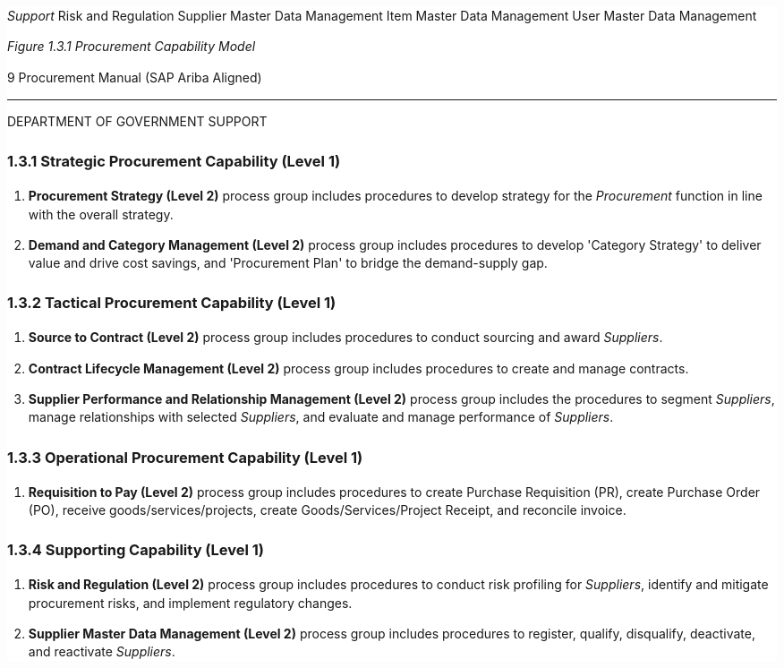 </tr>
<tr>
<td><em>Support</em></td>
<td>Risk and Regulation</td>
<td>Supplier Master Data Management</td>
<td>Item Master Data Management</td>
<td>User Master Data Management</td>
</tr>
</table>

*Figure 1.3.1 Procurement Capability Model*

9
Procurement Manual (SAP Ariba Aligned)


---



DEPARTMENT OF GOVERNMENT SUPPORT

### 1.3.1 Strategic Procurement Capability (Level 1)

1) **Procurement Strategy (Level 2)** process group includes procedures to develop strategy for the *Procurement* function in line with the overall strategy.

2) **Demand and Category Management (Level 2)** process group includes procedures to develop 'Category Strategy' to deliver value and drive cost savings, and 'Procurement Plan' to bridge the demand-supply gap.

### 1.3.2 Tactical Procurement Capability (Level 1)

1) **Source to Contract (Level 2)** process group includes procedures to conduct sourcing and award *Suppliers*.

2) **Contract Lifecycle Management (Level 2)** process group includes procedures to create and manage contracts.

3) **Supplier Performance and Relationship Management (Level 2)** process group includes the procedures to segment *Suppliers*, manage relationships with selected *Suppliers*, and evaluate and manage performance of *Suppliers*.

### 1.3.3 Operational Procurement Capability (Level 1)

1) **Requisition to Pay (Level 2)** process group includes procedures to create Purchase Requisition (PR), create Purchase Order (PO), receive goods/services/projects, create Goods/Services/Project Receipt, and reconcile invoice.

### 1.3.4 Supporting Capability (Level 1)

1) **Risk and Regulation (Level 2)** process group includes procedures to conduct risk profiling for *Suppliers*, identify and mitigate procurement risks, and implement regulatory changes.

2) **Supplier Master Data Management (Level 2)** process group includes procedures to register, qualify, disqualify, deactivate, and reactivate *Suppliers*.
